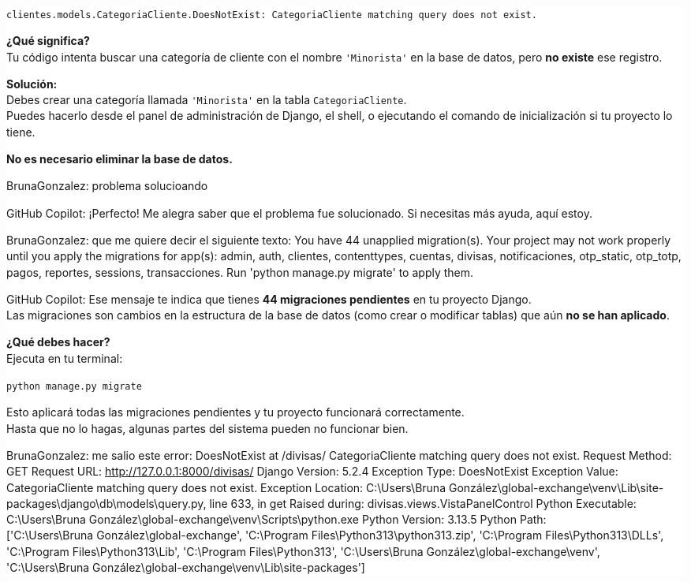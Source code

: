 ```
clientes.models.CategoriaCliente.DoesNotExist: CategoriaCliente matching query does not exist.
```

**¿Qué significa?**  
Tu código intenta buscar una categoría de cliente con el nombre `'Minorista'` en la base de datos, pero **no existe** ese registro.

**Solución:**  
Debes crear una categoría llamada `'Minorista'` en la tabla `CategoriaCliente`.  
Puedes hacerlo desde el panel de administración de Django, el shell, o ejecutando el comando de inicialización si tu proyecto lo tiene.

**No es necesario eliminar la base de datos.**

BrunaGonzalez: problema solucioando 

GitHub Copilot: ¡Perfecto! Me alegra saber que el problema fue solucionado. Si necesitas más ayuda, aquí estoy.

BrunaGonzalez: que me quiere decir el siguiente texto:
You have 44 unapplied migration(s). Your project may not work properly until you apply the migrations for app(s): admin, auth, clientes, contenttypes, cuentas, divisas, notificaciones, otp_static, otp_totp, pagos, reportes, sessions, transacciones.
Run 'python manage.py migrate' to apply them.

GitHub Copilot: Ese mensaje te indica que tienes **44 migraciones pendientes** en tu proyecto Django.  
Las migraciones son cambios en la estructura de la base de datos (como crear o modificar tablas) que aún **no se han aplicado**.

**¿Qué debes hacer?**  
Ejecuta en tu terminal:

```bash
python manage.py migrate
```

Esto aplicará todas las migraciones pendientes y tu proyecto funcionará correctamente.  
Hasta que no lo hagas, algunas partes del sistema pueden no funcionar bien.

BrunaGonzalez: me salio este error:
DoesNotExist at /divisas/
CategoriaCliente matching query does not exist.
Request Method:	GET
Request URL:	http://127.0.0.1:8000/divisas/
Django Version:	5.2.4
Exception Type:	DoesNotExist
Exception Value:	
CategoriaCliente matching query does not exist.
Exception Location:	C:\Users\Bruna González\global-exchange\venv\Lib\site-packages\django\db\models\query.py, line 633, in get
Raised during:	divisas.views.VistaPanelControl
Python Executable:	C:\Users\Bruna González\global-exchange\venv\Scripts\python.exe
Python Version:	3.13.5
Python Path:	
['C:\\Users\\Bruna González\\global-exchange',
 'C:\\Program Files\\Python313\\python313.zip',
 'C:\\Program Files\\Python313\\DLLs',
 'C:\\Program Files\\Python313\\Lib',
 'C:\\Program Files\\Python313',
 'C:\\Users\\Bruna González\\global-exchange\\venv',
 'C:\\Users\\Bruna González\\global-exchange\\venv\\Lib\\site-packages']

